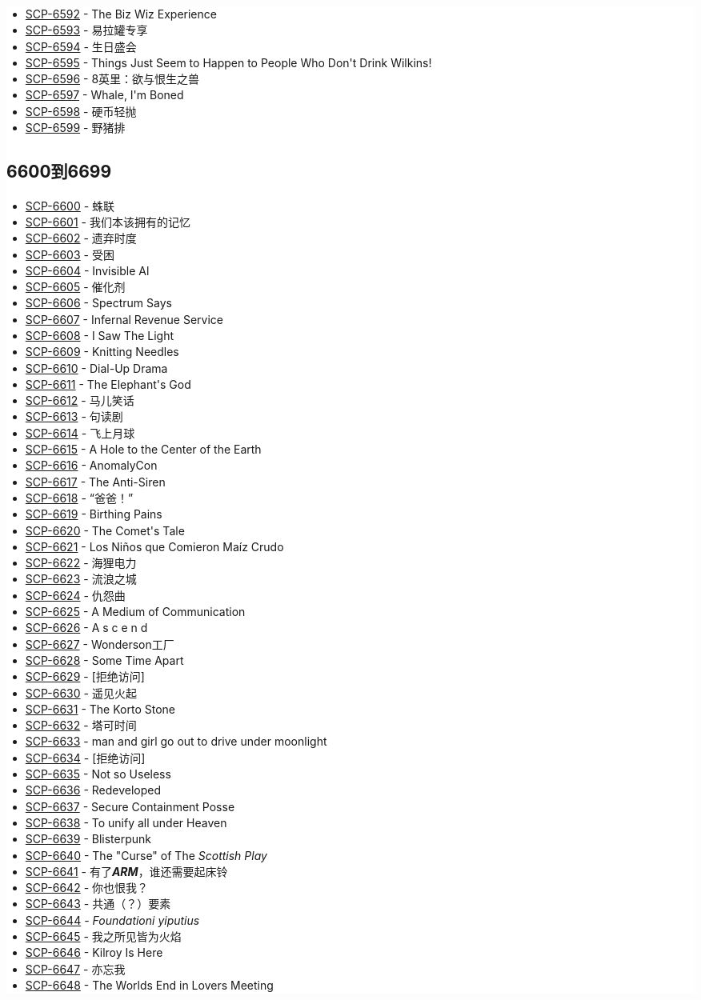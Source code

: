 - [SCP-6592](https://scp-wiki-cn.wikidot.com/scp-6592) - The Biz Wiz Experience
- [SCP-6593](https://scp-wiki-cn.wikidot.com/scp-6593) - 易拉罐专享
- [SCP-6594](https://scp-wiki-cn.wikidot.com/scp-6594) - 生日盛会
- [SCP-6595](https://scp-wiki-cn.wikidot.com/scp-6595) - Things Just Seem to Happen to People Who Don't Drink Wilkins!
- [SCP-6596](https://scp-wiki-cn.wikidot.com/scp-6596) - 8英里：欲与恨生之兽
- [SCP-6597](https://scp-wiki-cn.wikidot.com/scp-6597) - Whale, I'm Boned
- [SCP-6598](https://scp-wiki-cn.wikidot.com/scp-6598) - 硬币轻抛
- [SCP-6599](https://scp-wiki-cn.wikidot.com/scp-6599) - 野猪排



## 6600到6699

- [SCP-6600](https://scp-wiki-cn.wikidot.com/scp-6600) - 蛛联
- [SCP-6601](https://scp-wiki-cn.wikidot.com/scp-6601) - 我们本该拥有的记忆
- [SCP-6602](https://scp-wiki-cn.wikidot.com/scp-6602) - 遗弃时度
- [SCP-6603](https://scp-wiki-cn.wikidot.com/scp-6603) - 受困
- [SCP-6604](https://scp-wiki-cn.wikidot.com/scp-6604) - Invisible Al
- [SCP-6605](https://scp-wiki-cn.wikidot.com/scp-6605) - 催化剂
- [SCP-6606](https://scp-wiki-cn.wikidot.com/scp-6606) - Spectrum Says
- [SCP-6607](https://scp-wiki-cn.wikidot.com/scp-6607) - Infernal Revenue Service
- [SCP-6608](https://scp-wiki-cn.wikidot.com/scp-6608) - I Saw The Light
- [SCP-6609](https://scp-wiki-cn.wikidot.com/scp-6609) - Knitting Needles
- [SCP-6610](https://scp-wiki-cn.wikidot.com/scp-6610) - Dial-Up Drama
- [SCP-6611](https://scp-wiki-cn.wikidot.com/scp-6611) - The Elephant's God
- [SCP-6612](https://scp-wiki-cn.wikidot.com/scp-6612) - 马儿笑话
- [SCP-6613](https://scp-wiki-cn.wikidot.com/scp-6613) - 句读剧
- [SCP-6614](https://scp-wiki-cn.wikidot.com/scp-6614) - 飞上月球
- [SCP-6615](https://scp-wiki-cn.wikidot.com/scp-6615) - A Hole to the Center of the Earth
- [SCP-6616](https://scp-wiki-cn.wikidot.com/scp-6616) - AnomalyCon
- [SCP-6617](https://scp-wiki-cn.wikidot.com/scp-6617) - The Anti-Siren
- [SCP-6618](https://scp-wiki-cn.wikidot.com/scp-6618) - “爸爸！”
- [SCP-6619](https://scp-wiki-cn.wikidot.com/scp-6619) - Birthing Pains
- [SCP-6620](https://scp-wiki-cn.wikidot.com/scp-6620) - The Comet's Tale
- [SCP-6621](https://scp-wiki-cn.wikidot.com/scp-6621) - Los Niños que Comieron Maíz Crudo
- [SCP-6622](https://scp-wiki-cn.wikidot.com/scp-6622) - 海狸电力
- [SCP-6623](https://scp-wiki-cn.wikidot.com/scp-6623) - 流浪之城
- [SCP-6624](https://scp-wiki-cn.wikidot.com/scp-6624) - 仇怨曲
- [SCP-6625](https://scp-wiki-cn.wikidot.com/scp-6625) - A Medium of Communication
- [SCP-6626](https://scp-wiki-cn.wikidot.com/scp-6626) - A s c e n d
- [SCP-6627](https://scp-wiki-cn.wikidot.com/scp-6627) - Wonderson工厂
- [SCP-6628](https://scp-wiki-cn.wikidot.com/scp-6628) - Some Time Apart
- [SCP-6629](https://scp-wiki-cn.wikidot.com/scp-6629) - [拒绝访问]
- [SCP-6630](https://scp-wiki-cn.wikidot.com/scp-6630) - 遥见火起
- [SCP-6631](https://scp-wiki-cn.wikidot.com/scp-6631) - The Korto Stone
- [SCP-6632](https://scp-wiki-cn.wikidot.com/scp-6632) - 塔可时间
- [SCP-6633](https://scp-wiki-cn.wikidot.com/scp-6633) - man and girl go out to drive under moonlight
- [SCP-6634](https://scp-wiki-cn.wikidot.com/scp-6634) - [拒绝访问]
- [SCP-6635](https://scp-wiki-cn.wikidot.com/scp-6635) - Not so Useless
- [SCP-6636](https://scp-wiki-cn.wikidot.com/scp-6636) - Redeveloped
- [SCP-6637](https://scp-wiki-cn.wikidot.com/scp-6637) - Secure Containment Posse
- [SCP-6638](https://scp-wiki-cn.wikidot.com/scp-6638) - To unify all under Heaven
- [SCP-6639](https://scp-wiki-cn.wikidot.com/scp-6639) - Blisterpunk
- [SCP-6640](https://scp-wiki-cn.wikidot.com/scp-6640) - The "Curse" of The *Scottish Play*
- [SCP-6641](https://scp-wiki-cn.wikidot.com/scp-6641) - 有了***ARM***，谁还需要起床铃
- [SCP-6642](https://scp-wiki-cn.wikidot.com/scp-6642) - 你也恨我？
- [SCP-6643](https://scp-wiki-cn.wikidot.com/scp-6643) - 共通（？）要素
- [SCP-6644](https://scp-wiki-cn.wikidot.com/scp-6644) - *Foundationi yiputius*
- [SCP-6645](https://scp-wiki-cn.wikidot.com/scp-6645) - 我之所见皆为火焰
- [SCP-6646](https://scp-wiki-cn.wikidot.com/scp-6646) - Kilroy Is Here
- [SCP-6647](https://scp-wiki-cn.wikidot.com/scp-6647) - 亦忘我
- [SCP-6648](https://scp-wiki-cn.wikidot.com/scp-6648) - The Worlds End in Lovers Meeting